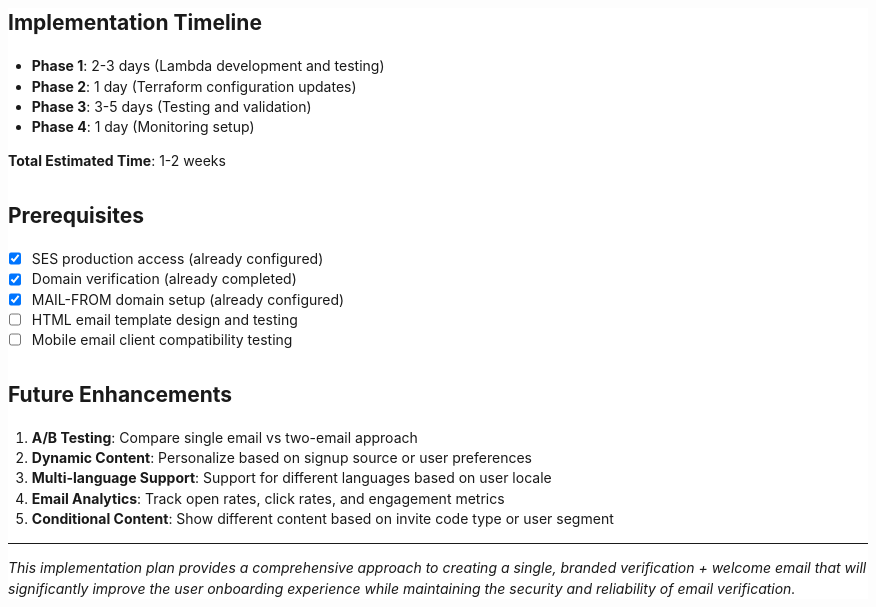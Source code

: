 ## Implementation Timeline

- **Phase 1**: 2-3 days (Lambda development and testing)
- **Phase 2**: 1 day (Terraform configuration updates)  
- **Phase 3**: 3-5 days (Testing and validation)
- **Phase 4**: 1 day (Monitoring setup)

**Total Estimated Time**: 1-2 weeks

## Prerequisites

- [x] SES production access (already configured)
- [x] Domain verification (already completed)
- [x] MAIL-FROM domain setup (already configured)
- [ ] HTML email template design and testing
- [ ] Mobile email client compatibility testing

## Future Enhancements

1. **A/B Testing**: Compare single email vs two-email approach
2. **Dynamic Content**: Personalize based on signup source or user preferences
3. **Multi-language Support**: Support for different languages based on user locale
4. **Email Analytics**: Track open rates, click rates, and engagement metrics
5. **Conditional Content**: Show different content based on invite code type or user segment

---

*This implementation plan provides a comprehensive approach to creating a single, branded verification + welcome email that will significantly improve the user onboarding experience while maintaining the security and reliability of email verification.*